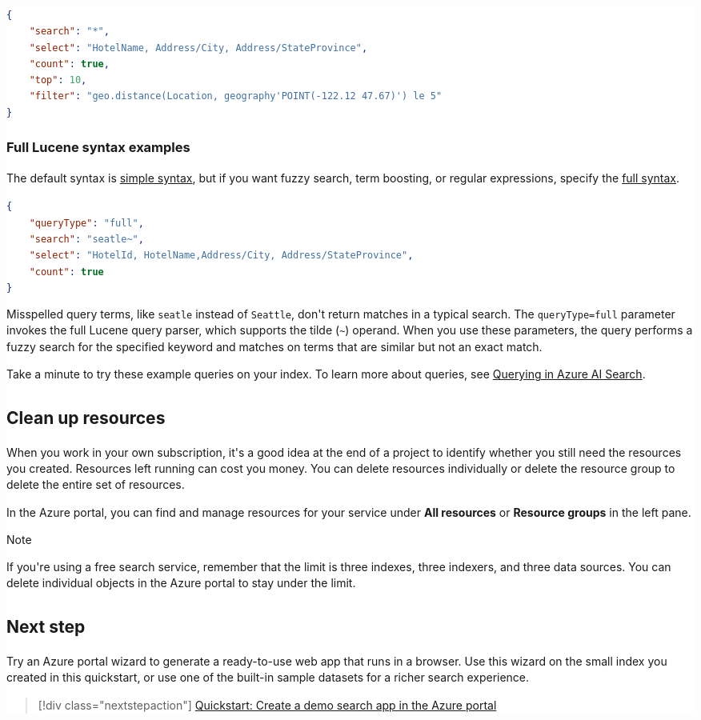 ```json
{
    "search": "*",
    "select": "HotelName, Address/City, Address/StateProvince",
    "count": true,
    "top": 10,
    "filter": "geo.distance(Location, geography'POINT(-122.12 47.67)') le 5"
}
```

### Full Lucene syntax examples

The default syntax is [simple syntax](../../query-simple-syntax.md), but if you want fuzzy search, term boosting, or regular expressions, specify the [full syntax](../../query-lucene-syntax.md).

```json
{
    "queryType": "full",
    "search": "seatle~",
    "select": "HotelId, HotelName,Address/City, Address/StateProvince",
    "count": true
}
```

Misspelled query terms, like `seatle` instead of `Seattle`, don't return matches in a typical search. The `queryType=full` parameter invokes the full Lucene query parser, which supports the tilde (`~`) operand. When you use these parameters, the query performs a fuzzy search for the specified keyword and matches on terms that are similar but not an exact match.

Take a minute to try these example queries on your index. To learn more about queries, see [Querying in Azure AI Search](../../search-query-overview.md).

## Clean up resources

When you work in your own subscription, it's a good idea at the end of a project to identify whether you still need the resources you created. Resources left running can cost you money. You can delete resources individually or delete the resource group to delete the entire set of resources.

In the Azure portal, you can find and manage resources for your service under **All resources** or **Resource groups** in the left pane.

> [!NOTE]
> If you're using a free search service, remember that the limit is three indexes, three indexers, and three data sources. You can delete individual objects in the Azure portal to stay under the limit.

## Next step

Try an Azure portal wizard to generate a ready-to-use web app that runs in a browser. Use this wizard on the small index you created in this quickstart, or use one of the built-in sample datasets for a richer search experience.

> [!div class="nextstepaction"]
> [Quickstart: Create a demo search app in the Azure portal](../../search-create-app-portal.md)